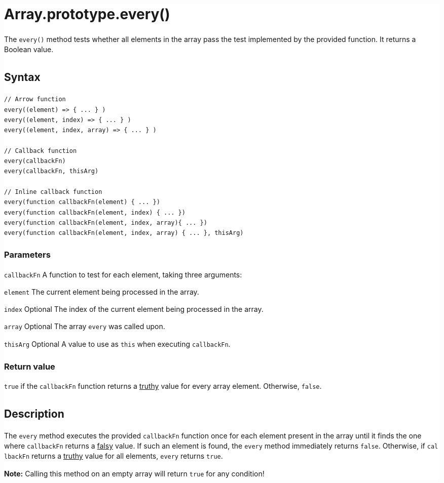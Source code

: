 # Array.prototype.every()

The `every()` method tests whether all elements in the array pass the test implemented by the provided function. It returns a Boolean value.

## Syntax

    // Arrow function
    every((element) => { ... } )
    every((element, index) => { ... } )
    every((element, index, array) => { ... } )

    // Callback function
    every(callbackFn)
    every(callbackFn, thisArg)

    // Inline callback function
    every(function callbackFn(element) { ... })
    every(function callbackFn(element, index) { ... })
    every(function callbackFn(element, index, array){ ... })
    every(function callbackFn(element, index, array) { ... }, thisArg)

### Parameters

`callbackFn`
A function to test for each element, taking three arguments:

`element`
The current element being processed in the array.

`index` <span class="badge inline optional">Optional</span>
The index of the current element being processed in the array.

`array` <span class="badge inline optional">Optional</span>
The array `every` was called upon.

`thisArg` <span class="badge inline optional">Optional</span>
A value to use as `this` when executing `callbackFn`.

### Return value

`true` if the `callbackFn` function returns a [truthy](https://developer.mozilla.org/en-US/docs/Glossary/Truthy) value for every array element. Otherwise, `false`.

## Description

The `every` method executes the provided `callbackFn` function once for each element present in the array until it finds the one where `callbackFn` returns a [falsy](https://developer.mozilla.org/en-US/docs/Glossary/Falsy) value. If such an element is found, the `every` method immediately returns `false`. Otherwise, if `callbackFn` returns a [truthy](https://developer.mozilla.org/en-US/docs/Glossary/Truthy) value for all elements, `every` returns `true`.

**Note:** Calling this method on an empty array will return `true` for any condition!
